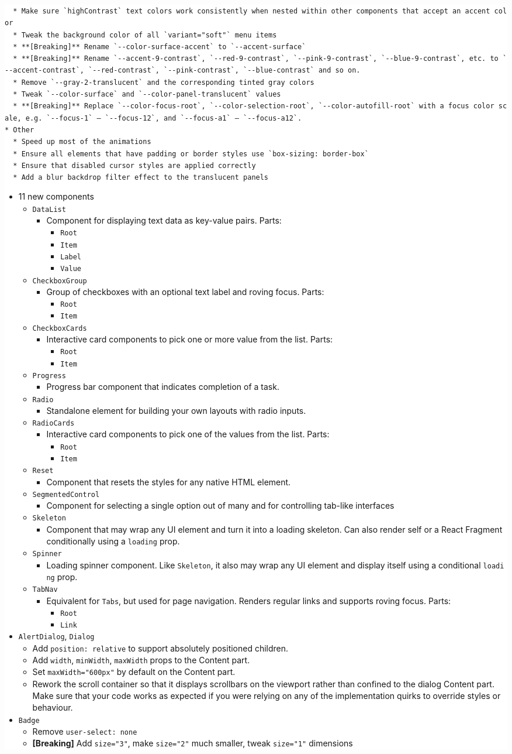       * Make sure `highContrast` text colors work consistently when nested within other components that accept an accent color
      * Tweak the background color of all `variant="soft"` menu items
      * **[Breaking]** Rename `--color-surface-accent` to `--accent-surface`
      * **[Breaking]** Rename `--accent-9-contrast`, `--red-9-contrast`, `--pink-9-contrast`, `--blue-9-contrast`, etc. to `--accent-contrast`, `--red-contrast`, `--pink-contrast`, `--blue-contrast` and so on.
      * Remove `--gray-2-translucent` and the corresponding tinted gray colors
      * Tweak `--color-surface` and `--color-panel-translucent` values
      * **[Breaking]** Replace `--color-focus-root`, `--color-selection-root`, `--color-autofill-root` with a focus color scale, e.g. `--focus-1` – `--focus-12`, and `--focus-a1` – `--focus-a12`.
    * Other 
      * Speed up most of the animations
      * Ensure all elements that have padding or border styles use `box-sizing: border-box`
      * Ensure that disabled cursor styles are applied correctly
      * Add a blur backdrop filter effect to the translucent panels
  * 11 new components 
    * `DataList`
      * Component for displaying text data as key-value pairs. Parts: 
        * `Root`
        * `Item`
        * `Label`
        * `Value`
    * `CheckboxGroup`
      * Group of checkboxes with an optional text label and roving focus. Parts: 
        * `Root`
        * `Item`
    * `CheckboxCards`
      * Interactive card components to pick one or more value from the list. Parts: 
        * `Root`
        * `Item`
    * `Progress`
      * Progress bar component that indicates completion of a task.
    * `Radio`
      * Standalone element for building your own layouts with radio inputs.
    * `RadioCards`
      * Interactive card components to pick one of the values from the list. Parts: 
        * `Root`
        * `Item`
    * `Reset`
      * Component that resets the styles for any native HTML element.
    * `SegmentedControl`
      * Component for selecting a single option out of many and for controlling tab-like interfaces
    * `Skeleton`
      * Component that may wrap any UI element and turn it into a loading skeleton. Can also render self or a React Fragment conditionally using a `loading` prop.
    * `Spinner`
      * Loading spinner component. Like `Skeleton`, it also may wrap any UI element and display itself using a conditional `loading` prop.
    * `TabNav`
      * Equivalent for `Tabs`, but used for page navigation. Renders regular links and supports roving focus. Parts: 
        * `Root`
        * `Link`
  * `AlertDialog`, `Dialog`
    * Add `position: relative` to support absolutely positioned children.
    * Add `width`, `minWidth`, `maxWidth` props to the Content part.
    * Set `maxWidth="600px"` by default on the Content part.
    * Rework the scroll container so that it displays scrollbars on the viewport rather than confined to the dialog Content part. Make sure that your code works as expected if you were relying on any of the implementation quirks to override styles or behaviour.
  * `Badge`
    * Remove `user-select: none`
    * **[Breaking]** Add `size="3"`, make `size="2"` much smaller, tweak `size="1"` dimensions